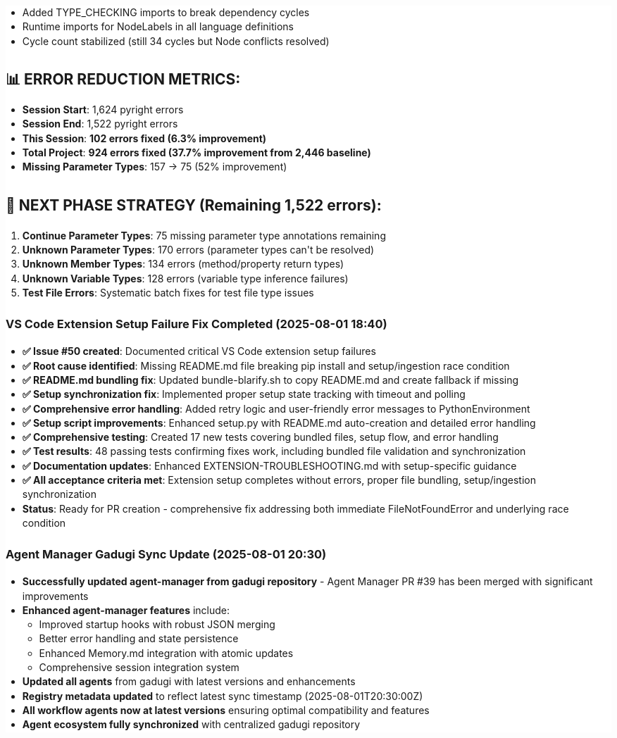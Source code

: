   - Added TYPE_CHECKING imports to break dependency cycles
  - Runtime imports for NodeLabels in all language definitions
  - Cycle count stabilized (still 34 cycles but Node conflicts resolved)

## **📊 ERROR REDUCTION METRICS**:
- **Session Start**: 1,624 pyright errors
- **Session End**: 1,522 pyright errors  
- **This Session**: **102 errors fixed (6.3% improvement)**
- **Total Project**: **924 errors fixed (37.7% improvement from 2,446 baseline)**
- **Missing Parameter Types**: 157 → 75 (52% improvement)

## **🎯 NEXT PHASE STRATEGY** (Remaining 1,522 errors):
1. **Continue Parameter Types**: 75 missing parameter type annotations remaining
2. **Unknown Parameter Types**: 170 errors (parameter types can't be resolved)
3. **Unknown Member Types**: 134 errors (method/property return types)
4. **Unknown Variable Types**: 128 errors (variable type inference failures)
5. **Test File Errors**: Systematic batch fixes for test file type issues

### VS Code Extension Setup Failure Fix Completed (2025-08-01 18:40)
- **✅ Issue #50 created**: Documented critical VS Code extension setup failures
- **✅ Root cause identified**: Missing README.md file breaking pip install and setup/ingestion race condition
- **✅ README.md bundling fix**: Updated bundle-blarify.sh to copy README.md and create fallback if missing
- **✅ Setup synchronization fix**: Implemented proper setup state tracking with timeout and polling
- **✅ Comprehensive error handling**: Added retry logic and user-friendly error messages to PythonEnvironment
- **✅ Setup script improvements**: Enhanced setup.py with README.md auto-creation and detailed error handling
- **✅ Comprehensive testing**: Created 17 new tests covering bundled files, setup flow, and error handling
- **✅ Test results**: 48 passing tests confirming fixes work, including bundled file validation and synchronization
- **✅ Documentation updates**: Enhanced EXTENSION-TROUBLESHOOTING.md with setup-specific guidance
- **✅ All acceptance criteria met**: Extension setup completes without errors, proper file bundling, setup/ingestion synchronization
- **Status**: Ready for PR creation - comprehensive fix addressing both immediate FileNotFoundError and underlying race condition

### Agent Manager Gadugi Sync Update (2025-08-01 20:30)
- **Successfully updated agent-manager from gadugi repository** - Agent Manager PR #39 has been merged with significant improvements
- **Enhanced agent-manager features** include:
  - Improved startup hooks with robust JSON merging
  - Better error handling and state persistence
  - Enhanced Memory.md integration with atomic updates
  - Comprehensive session integration system
- **Updated all agents** from gadugi with latest versions and enhancements
- **Registry metadata updated** to reflect latest sync timestamp (2025-08-01T20:30:00Z) 
- **All workflow agents now at latest versions** ensuring optimal compatibility and features
- **Agent ecosystem fully synchronized** with centralized gadugi repository
